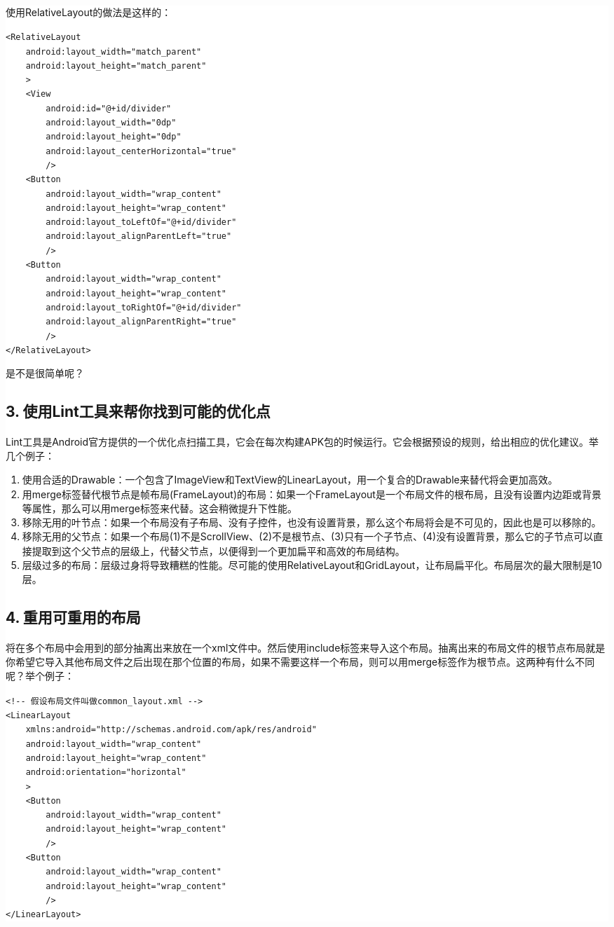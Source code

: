 使用RelativeLayout的做法是这样的：

    <RelativeLayout
        android:layout_width="match_parent"
        android:layout_height="match_parent"
        >
        <View
            android:id="@+id/divider"
            android:layout_width="0dp"
            android:layout_height="0dp"
            android:layout_centerHorizontal="true"
            />
        <Button
            android:layout_width="wrap_content"
            android:layout_height="wrap_content"
            android:layout_toLeftOf="@+id/divider"
            android:layout_alignParentLeft="true"
            />
        <Button
            android:layout_width="wrap_content"
            android:layout_height="wrap_content"
            android:layout_toRightOf="@+id/divider"
            android:layout_alignParentRight="true"
            />
    </RelativeLayout>

是不是很简单呢？

## 3. 使用Lint工具来帮你找到可能的优化点

Lint工具是Android官方提供的一个优化点扫描工具，它会在每次构建APK包的时候运行。它会根据预设的规则，给出相应的优化建议。举几个例子：

1. 使用合适的Drawable：一个包含了ImageView和TextView的LinearLayout，用一个复合的Drawable来替代将会更加高效。
2. 用merge标签替代根节点是帧布局(FrameLayout)的布局：如果一个FrameLayout是一个布局文件的根布局，且没有设置内边距或背景等属性，那么可以用merge标签来代替。这会稍微提升下性能。
3. 移除无用的叶节点：如果一个布局没有子布局、没有子控件，也没有设置背景，那么这个布局将会是不可见的，因此也是可以移除的。
4. 移除无用的父节点：如果一个布局(1)不是ScrollView、(2)不是根节点、(3)只有一个子节点、(4)没有设置背景，那么它的子节点可以直接提取到这个父节点的层级上，代替父节点，以便得到一个更加扁平和高效的布局结构。
5. 层级过多的布局：层级过身将导致糟糕的性能。尽可能的使用RelativeLayout和GridLayout，让布局扁平化。布局层次的最大限制是10层。

## 4. 重用可重用的布局
将在多个布局中会用到的部分抽离出来放在一个xml文件中。然后使用include标签来导入这个布局。抽离出来的布局文件的根节点布局就是你希望它导入其他布局文件之后出现在那个位置的布局，如果不需要这样一个布局，则可以用merge标签作为根节点。这两种有什么不同呢？举个例子：

    <!-- 假设布局文件叫做common_layout.xml -->
    <LinearLayout
        xmlns:android="http://schemas.android.com/apk/res/android"
        android:layout_width="wrap_content"
        android:layout_height="wrap_content"
        android:orientation="horizontal"
        >
        <Button
            android:layout_width="wrap_content"
            android:layout_height="wrap_content"
            />
        <Button
            android:layout_width="wrap_content"
            android:layout_height="wrap_content"
            />
    </LinearLayout>
